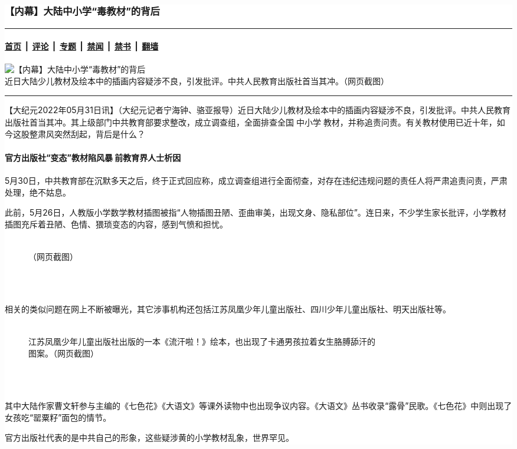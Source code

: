 ### 【内幕】大陆中小学“毒教材”的背后

---

#### [首页](../../../..?n13749434) &nbsp;|&nbsp; [评论](../../../../../epoch-comment?n13749434) &nbsp;|&nbsp; [专题](../../../../../epoch-special?n13749434) &nbsp;|&nbsp; [禁闻](../../../../../epoch-news?n13749434) &nbsp;|&nbsp; [禁书](../../../../../books?n13749434) &nbsp;|&nbsp; [翻墙](https://github.com/gfw-breaker/nogfw/blob/master/README.md?n13749434)


<div><img alt="【内幕】大陆中小学“毒教材”的背后" class="attachment-djy_600_400 size-djy_600_400 wp-post-image" src="https://i.epochtimes.com/assets/uploads/2022/05/id13747034-737ee3c4358635d969d48952a78dbf55-600x400.jpg"/>
<div class="caption">
 近日大陆少儿教材及绘本中的插画内容疑涉不良，引发批评。中共人民教育出版社首当其冲。（网页截图）
</div></div><hr/><div class="post_content" id="artbody" itemprop="articleBody">
 
 <p>
  【大纪元2022年05月31日讯】（大纪元记者宁海钟、骆亚报导）近日大陆少儿教材及绘本中的插画内容疑涉不良，引发批评。中共人民教育出版社首当其冲。其上级部门中共教育部要求整改，成立调查组，全面排查全国
  <ok href="https://www.epochtimes.com/gb/tag/%E4%B8%AD%E5%B0%8F%E5%AD%A6.html">
   中小学
  </ok>
  教材，并称追责问责。有关教材使用已近十年，如今这股整肃风突然刮起，背后是什么？
 </p>
 <h4>
  官方出版社“变态”教材陷风暴 前教育界人士析因
 </h4>
 <p>
  5月30日，中共教育部在沉默多天之后，终于正式回应称，成立调查组进行全面彻查，对存在违纪违规问题的责任人将严肃追责问责，严肃处理，绝不姑息。
 </p>
 <p>
  此前，5月26日，人教版小学数学教材插图被指“人物插图丑陋、歪曲审美，出现文身、隐私部位”。连日来，不少学生家长批评，小学教材插图充斥着丑陋、色情、猥琐变态的内容，感到气愤和担忧。
 </p>
 <figure aria-describedby="caption-attachment-13747018" class="wp-caption aligncenter" id="attachment_13747018" style="width: 450px">
  <ok href="https://i.epochtimes.com/assets/uploads/2022/05/id13747018-e592b5dely4h2muom3wdij20hm0p2gn3-e1653689911585.jpeg" target="_blank">
   <img alt="" class="size-large wp-image-13747018" src="https://i.epochtimes.com/assets/uploads/2022/05/id13747018-e592b5dely4h2muom3wdij20hm0p2gn3-600x854.jpeg"/>
  </ok>
  <br/><figcaption class="wp-caption-text" id="caption-attachment-13747018">
   （网页截图）
  </figcaption><br/>
 </figure><br/>
 <p>
  相关的类似问题在网上不断被曝光，其它涉事机构还包括江苏凤凰少年儿童出版社、四川少年儿童出版社、明天出版社等。
 </p>
 <figure aria-describedby="caption-attachment-13747022" class="wp-caption aligncenter" id="attachment_13747022" style="width: 600px">
  <ok href="https://i.epochtimes.com/assets/uploads/2022/05/id13747022-ed8404caece985535e9f8b6d1742d6ac.jpg" target="_blank">
   <img alt="" class="size-large wp-image-13747022" src="https://i.epochtimes.com/assets/uploads/2022/05/id13747022-ed8404caece985535e9f8b6d1742d6ac-600x435.jpg"/>
  </ok>
  <br/><figcaption class="wp-caption-text" id="caption-attachment-13747022">
   江苏凤凰少年儿童出版社出版的一本《流汗啦！》绘本，也出现了卡通男孩拉着女生胳膊舔汗的图案。（网页截图）
  </figcaption><br/>
 </figure><br/>
 <p>
  其中大陆作家曹文轩参与主编的《七色花》《大语文》等课外读物中也出现争议内容。《大语文》丛书收录“露骨”民歌。《七色花》中则出现了女孩吃“罂粟籽”面包的情节。
 </p>
 <p>
  官方出版社代表的是中共自己的形象，这些疑涉黄的小学教材乱象，世界罕见。
 </p>
